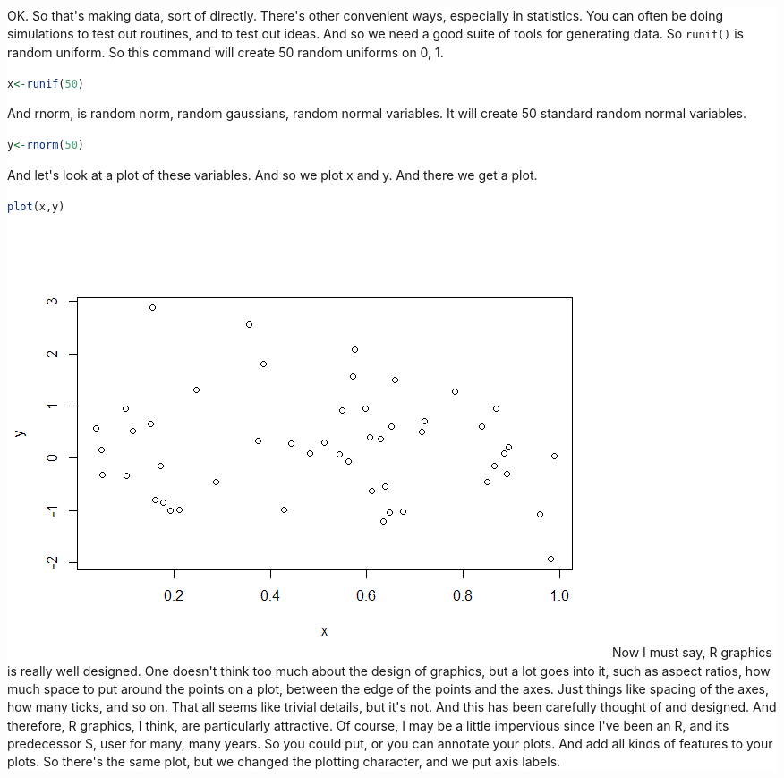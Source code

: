 OK. So that's making data, sort of directly. There's other convenient ways, especially in statistics. You can often be doing simulations to test out routines, and to test out ideas. And so we need a good suite of tools for generating data. So `runif()` is random uniform. So this command will create 50 random uniforms on 0, 1.

```r
x<-runif(50)
```
And rnorm, is random norm, random gaussians, random normal variables. It will create 50 standard random normal variables.

```r
y<-rnorm(50)
```
And let's look at a plot of these variables. And so we plot x and y. And there we get a plot.

```r
plot(x,y)
```

![](Lab_2_1_files/figure-html/unnamed-chunk-17-1.png)
Now I must say, R graphics is really well designed. One doesn't think too much about the design of graphics, but a lot goes into it, such as aspect ratios, how much space to put around the points on a plot, between the edge of the points and the axes. Just things like spacing of the axes, how many ticks, and so on. That all seems like trivial details, but it's not. And this has been carefully thought of and designed. And therefore, R graphics, I think, are particularly attractive. Of course, I may be a little impervious since I've been an R, and its predecessor S, user for many, many years. So you could put, or you can annotate your plots. And add all kinds of features to your plots. So there's the same plot, but we changed the plotting character, and we put axis labels.
